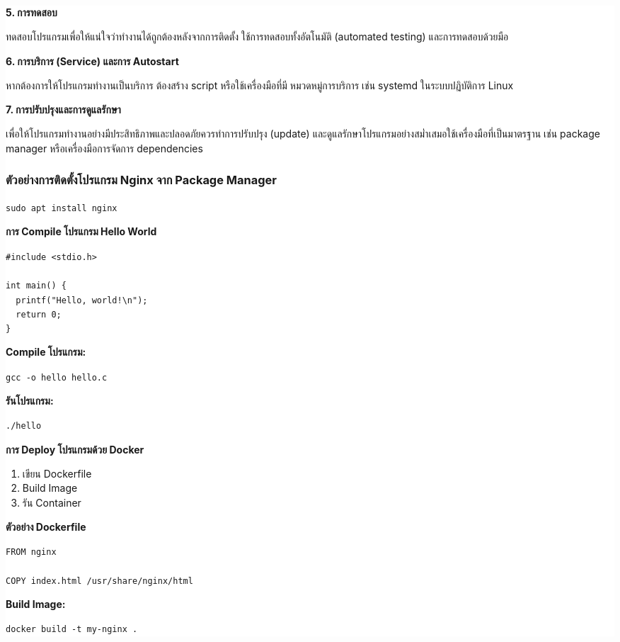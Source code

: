 **5. การทดสอบ**

ทดสอบโปรแกรมเพื่อให้แน่ใจว่าทำงานได้ถูกต้องหลังจากการติดตั้ง ใช้การทดสอบทั้งอัตโนมัติ (automated testing) และการทดสอบด้วยมือ

**6. การบริการ (Service) และการ Autostart**

หากต้องการให้โปรแกรมทำงานเป็นบริการ ต้องสร้าง script หรือใช้เครื่องมือที่มี หมวดหมู่การบริการ เช่น systemd ในระบบปฏิบัติการ Linux

**7. การปรับปรุงและการดูแลรักษา**

เพื่อให้โปรแกรมทำงานอย่างมีประสิทธิภาพและปลอดภัยควรทำการปรับปรุง (update) และดูแลรักษาโปรแกรมอย่างสม่ำเสมอใช้เครื่องมือที่เป็นมาตรฐาน เช่น package manager หรือเครื่องมือการจัดการ dependencies

### ตัวอย่างการติดตั้งโปรแกรม Nginx จาก Package Manager

```
sudo apt install nginx
```

**การ Compile โปรแกรม Hello World**

```
#include <stdio.h>

int main() {
  printf("Hello, world!\n");
  return 0;
}
```

**Compile โปรแกรม:**

```
gcc -o hello hello.c
```

**รันโปรแกรม:**

```
./hello
```

**การ Deploy โปรแกรมด้วย Docker**

1.  เขียน Dockerfile
2.  Build Image
3.  รัน Container

**ตัวอย่าง Dockerfile**

```
FROM nginx

COPY index.html /usr/share/nginx/html
```

**Build Image:**

```
docker build -t my-nginx .
```
